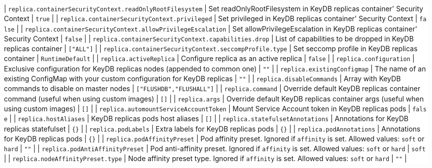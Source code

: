 | `replica.containerSecurityContext.readOnlyRootFilesystem`   | Set readOnlyRootFilesystem in KeyDB replicas container' Security Context                                                                                                                                                  | `true`                   |
| `replica.containerSecurityContext.privileged`               | Set privileged in KeyDB replicas container' Security Context                                                                                                                                                              | `false`                  |
| `replica.containerSecurityContext.allowPrivilegeEscalation` | Set allowPrivilegeEscalation in KeyDB replicas container' Security Context                                                                                                                                                | `false`                  |
| `replica.containerSecurityContext.capabilities.drop`        | List of capabilities to be dropped in KeyDB replicas container                                                                                                                                                            | `["ALL"]`                |
| `replica.containerSecurityContext.seccompProfile.type`      | Set seccomp profile in KeyDB replicas container                                                                                                                                                                           | `RuntimeDefault`         |
| `replica.activeReplica`                                     | Configure replica as an active replica                                                                                                                                                                                    | `false`                  |
| `replica.configuration`                                     | Exclusive configuration for KeyDB replicas nodes (appended to common one)                                                                                                                                                 | `""`                     |
| `replica.existingConfigmap`                                 | The name of an existing ConfigMap with your custom configuration for KeyDB replicas                                                                                                                                       | `""`                     |
| `replica.disableCommands`                                   | Array with KeyDB commands to disable on master nodes                                                                                                                                                                      | `["FLUSHDB","FLUSHALL"]` |
| `replica.command`                                           | Override default KeyDB replicas container command (useful when using custom images)                                                                                                                                       | `[]`                     |
| `replica.args`                                              | Override default KeyDB replicas container args (useful when using custom images)                                                                                                                                          | `[]`                     |
| `replica.automountServiceAccountToken`                      | Mount Service Account token in KeyDB replicas pods                                                                                                                                                                        | `false`                  |
| `replica.hostAliases`                                       | KeyDB replicas pods host aliases                                                                                                                                                                                          | `[]`                     |
| `replica.statefulsetAnnotations`                            | Annotations for KeyDB replicas statefulset                                                                                                                                                                                | `{}`                     |
| `replica.podLabels`                                         | Extra labels for KeyDB replicas pods                                                                                                                                                                                      | `{}`                     |
| `replica.podAnnotations`                                    | Annotations for KeyDB replicas pods                                                                                                                                                                                       | `{}`                     |
| `replica.podAffinityPreset`                                 | Pod affinity preset. Ignored if `affinity` is set. Allowed values: `soft` or `hard`                                                                                                                                       | `""`                     |
| `replica.podAntiAffinityPreset`                             | Pod anti-affinity preset. Ignored if `affinity` is set. Allowed values: `soft` or `hard`                                                                                                                                  | `soft`                   |
| `replica.nodeAffinityPreset.type`                           | Node affinity preset type. Ignored if `affinity` is set. Allowed values: `soft` or `hard`                                                                                                                                 | `""`                     |